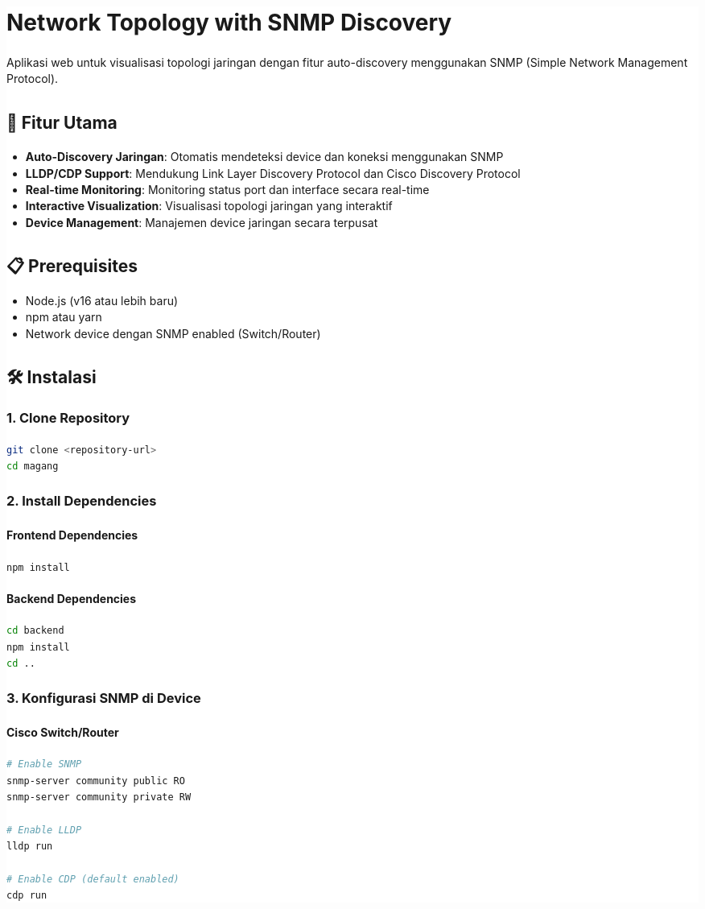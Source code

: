 # Network Topology with SNMP Discovery

Aplikasi web untuk visualisasi topologi jaringan dengan fitur auto-discovery menggunakan SNMP (Simple Network Management Protocol).

## 🚀 Fitur Utama

- **Auto-Discovery Jaringan**: Otomatis mendeteksi device dan koneksi menggunakan SNMP
- **LLDP/CDP Support**: Mendukung Link Layer Discovery Protocol dan Cisco Discovery Protocol
- **Real-time Monitoring**: Monitoring status port dan interface secara real-time
- **Interactive Visualization**: Visualisasi topologi jaringan yang interaktif
- **Device Management**: Manajemen device jaringan secara terpusat

## 📋 Prerequisites

- Node.js (v16 atau lebih baru)
- npm atau yarn
- Network device dengan SNMP enabled (Switch/Router)

## 🛠️ Instalasi

### 1. Clone Repository
```bash
git clone <repository-url>
cd magang
```

### 2. Install Dependencies

#### Frontend Dependencies
```bash
npm install
```

#### Backend Dependencies
```bash
cd backend
npm install
cd ..
```

### 3. Konfigurasi SNMP di Device

#### Cisco Switch/Router
```bash
# Enable SNMP
snmp-server community public RO
snmp-server community private RW

# Enable LLDP
lldp run

# Enable CDP (default enabled)
cdp run
```
